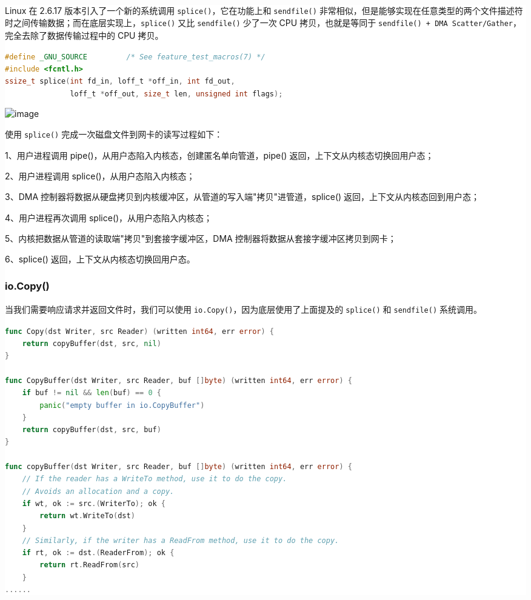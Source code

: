 Linux 在 2.6.17 版本引入了一个新的系统调用 `splice()`，它在功能上和 `sendfile()` 非常相似，但是能够实现在任意类型的两个文件描述符时之间传输数据；而在底层实现上，`splice()` 又比 `sendfile()` 少了一次 CPU 拷贝，也就是等同于 `sendfile() + DMA Scatter/Gather`，完全去除了数据传输过程中的 CPU 拷贝。

```c
#define _GNU_SOURCE         /* See feature_test_macros(7) */
#include <fcntl.h>
ssize_t splice(int fd_in, loff_t *off_in, int fd_out,
               loff_t *off_out, size_t len, unsigned int flags);
```

![image](/images/zorecopy3.png)

使用 `splice()` 完成一次磁盘文件到网卡的读写过程如下：

1、用户进程调用 pipe()，从用户态陷入内核态，创建匿名单向管道，pipe() 返回，上下文从内核态切换回用户态；

2、用户进程调用 splice()，从用户态陷入内核态；

3、DMA 控制器将数据从硬盘拷贝到内核缓冲区，从管道的写入端"拷贝"进管道，splice() 返回，上下文从内核态回到用户态；

4、用户进程再次调用 splice()，从用户态陷入内核态；

5、内核把数据从管道的读取端"拷贝"到套接字缓冲区，DMA 控制器将数据从套接字缓冲区拷贝到网卡；

6、splice() 返回，上下文从内核态切换回用户态。

### io.Copy()

当我们需要响应请求并返回文件时，我们可以使用 `io.Copy()`，因为底层使用了上面提及的 `splice()` 和 `sendfile()` 系统调用。

```go
func Copy(dst Writer, src Reader) (written int64, err error) {
	return copyBuffer(dst, src, nil)
}

func CopyBuffer(dst Writer, src Reader, buf []byte) (written int64, err error) {
	if buf != nil && len(buf) == 0 {
		panic("empty buffer in io.CopyBuffer")
	}
	return copyBuffer(dst, src, buf)
}

func copyBuffer(dst Writer, src Reader, buf []byte) (written int64, err error) {
	// If the reader has a WriteTo method, use it to do the copy.
	// Avoids an allocation and a copy.
	if wt, ok := src.(WriterTo); ok {
		return wt.WriteTo(dst)
	}
	// Similarly, if the writer has a ReadFrom method, use it to do the copy.
	if rt, ok := dst.(ReaderFrom); ok {
		return rt.ReadFrom(src)
	}
......
```
